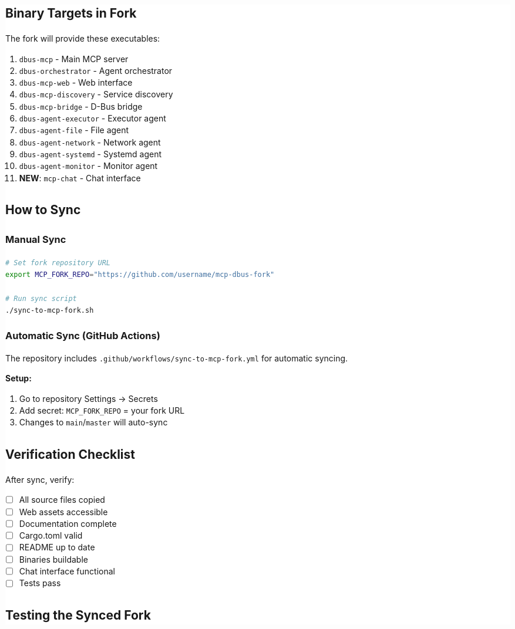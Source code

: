 ## Binary Targets in Fork

The fork will provide these executables:

1. `dbus-mcp` - Main MCP server
2. `dbus-orchestrator` - Agent orchestrator
3. `dbus-mcp-web` - Web interface
4. `dbus-mcp-discovery` - Service discovery
5. `dbus-mcp-bridge` - D-Bus bridge
6. `dbus-agent-executor` - Executor agent
7. `dbus-agent-file` - File agent
8. `dbus-agent-network` - Network agent
9. `dbus-agent-systemd` - Systemd agent
10. `dbus-agent-monitor` - Monitor agent
11. **NEW**: `mcp-chat` - Chat interface

## How to Sync

### Manual Sync

```bash
# Set fork repository URL
export MCP_FORK_REPO="https://github.com/username/mcp-dbus-fork"

# Run sync script
./sync-to-mcp-fork.sh
```

### Automatic Sync (GitHub Actions)

The repository includes `.github/workflows/sync-to-mcp-fork.yml` for automatic syncing.

**Setup:**
1. Go to repository Settings → Secrets
2. Add secret: `MCP_FORK_REPO` = your fork URL
3. Changes to `main`/`master` will auto-sync

## Verification Checklist

After sync, verify:

- [ ] All source files copied
- [ ] Web assets accessible
- [ ] Documentation complete
- [ ] Cargo.toml valid
- [ ] README up to date
- [ ] Binaries buildable
- [ ] Chat interface functional
- [ ] Tests pass

## Testing the Synced Fork
